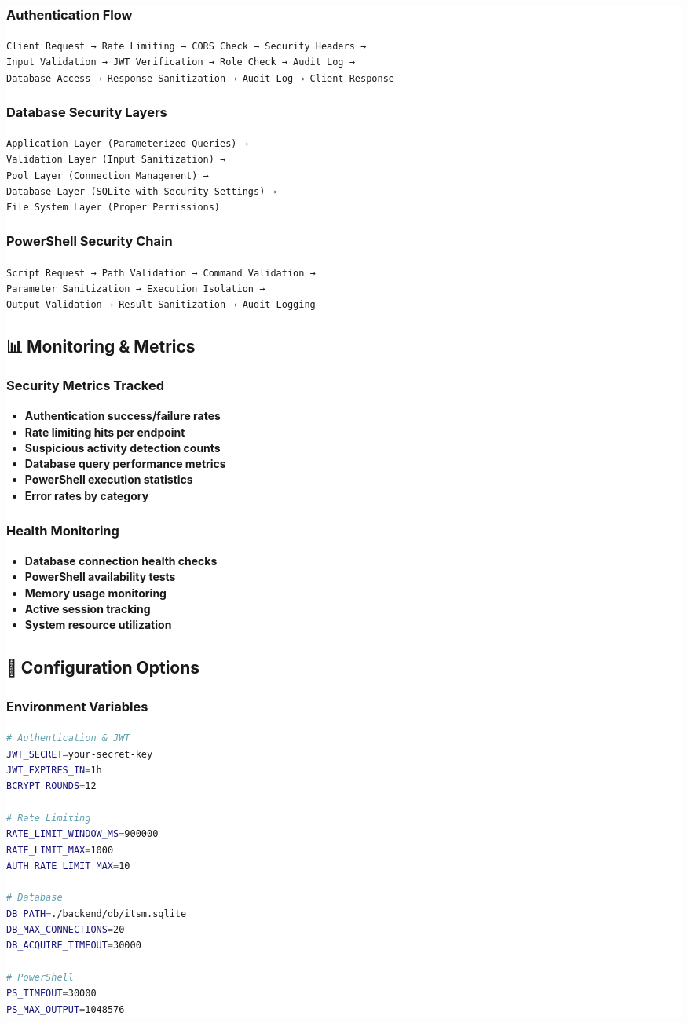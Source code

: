 ### Authentication Flow
```
Client Request → Rate Limiting → CORS Check → Security Headers → 
Input Validation → JWT Verification → Role Check → Audit Log → 
Database Access → Response Sanitization → Audit Log → Client Response
```

### Database Security Layers
```
Application Layer (Parameterized Queries) →
Validation Layer (Input Sanitization) →
Pool Layer (Connection Management) →
Database Layer (SQLite with Security Settings) →
File System Layer (Proper Permissions)
```

### PowerShell Security Chain
```
Script Request → Path Validation → Command Validation → 
Parameter Sanitization → Execution Isolation → 
Output Validation → Result Sanitization → Audit Logging
```

## 📊 Monitoring & Metrics

### Security Metrics Tracked
- **Authentication success/failure rates**
- **Rate limiting hits per endpoint**
- **Suspicious activity detection counts**
- **Database query performance metrics**
- **PowerShell execution statistics**
- **Error rates by category**

### Health Monitoring
- **Database connection health checks**
- **PowerShell availability tests**
- **Memory usage monitoring**
- **Active session tracking**
- **System resource utilization**

## 🔧 Configuration Options

### Environment Variables
```bash
# Authentication & JWT
JWT_SECRET=your-secret-key
JWT_EXPIRES_IN=1h
BCRYPT_ROUNDS=12

# Rate Limiting
RATE_LIMIT_WINDOW_MS=900000
RATE_LIMIT_MAX=1000
AUTH_RATE_LIMIT_MAX=10

# Database
DB_PATH=./backend/db/itsm.sqlite
DB_MAX_CONNECTIONS=20
DB_ACQUIRE_TIMEOUT=30000

# PowerShell
PS_TIMEOUT=30000
PS_MAX_OUTPUT=1048576
```